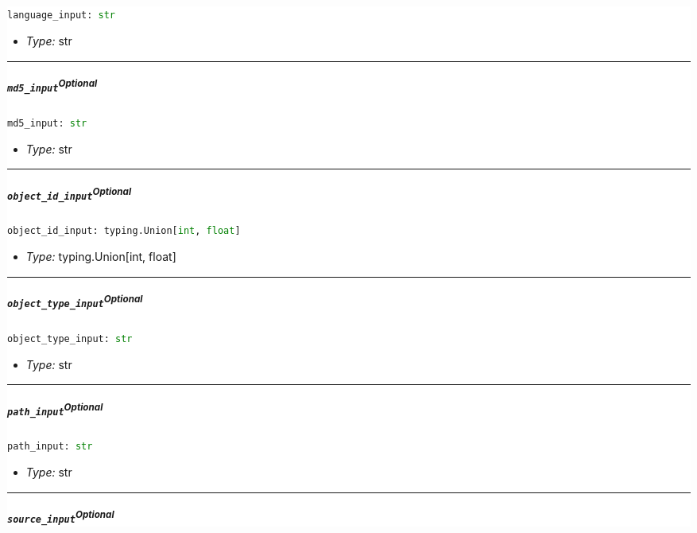 ```python
language_input: str
```

- *Type:* str

---

##### `md5_input`<sup>Optional</sup> <a name="md5_input" id="@cdktf/provider-databricks.notebook.Notebook.property.md5Input"></a>

```python
md5_input: str
```

- *Type:* str

---

##### `object_id_input`<sup>Optional</sup> <a name="object_id_input" id="@cdktf/provider-databricks.notebook.Notebook.property.objectIdInput"></a>

```python
object_id_input: typing.Union[int, float]
```

- *Type:* typing.Union[int, float]

---

##### `object_type_input`<sup>Optional</sup> <a name="object_type_input" id="@cdktf/provider-databricks.notebook.Notebook.property.objectTypeInput"></a>

```python
object_type_input: str
```

- *Type:* str

---

##### `path_input`<sup>Optional</sup> <a name="path_input" id="@cdktf/provider-databricks.notebook.Notebook.property.pathInput"></a>

```python
path_input: str
```

- *Type:* str

---

##### `source_input`<sup>Optional</sup> <a name="source_input" id="@cdktf/provider-databricks.notebook.Notebook.property.sourceInput"></a>
